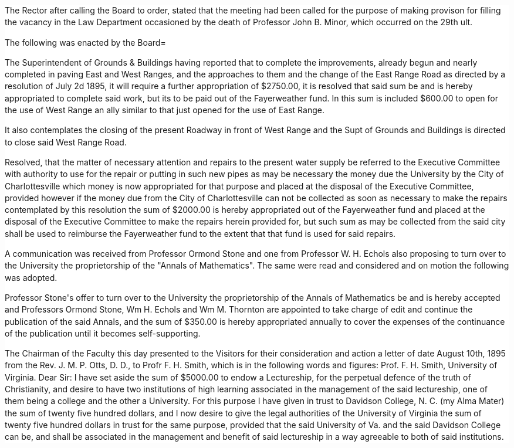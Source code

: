The Rector after calling the Board to order, stated that the meeting had been called for the purpose of making provison for filling the vacancy in the Law Department occasioned by the death of Professor John B. Minor, which occurred on the 29th ult.

The following was enacted by the Board=

The Superintendent of Grounds & Buildings having reported that to complete the improvements, already begun and nearly completed in paving East and West Ranges, and the approaches to them and the change of the East Range Road as directed by a resolution of July 2d 1895, it will require a further appropriation of $2750.00, it is resolved that said sum be and is hereby appropriated to complete said work, but its to be paid out of the Fayerweather fund. In this sum is included $600.00 to open for the use of West Range an ally similar to that just opened for the use of East Range.

It also contemplates the closing of the present Roadway in front of West Range and the Supt of Grounds and Buildings is directed to close said West Range Road.

Resolved, that the matter of necessary attention and repairs to the present water supply be referred to the Executive Committee with authority to use for the repair or putting in such new pipes as may be necessary the money due the University by the City of Charlottesville which money is now appropriated for that purpose and placed at the disposal of the Executive Committee, provided however if the money due from the City of Charlottesville can not be collected as soon as necessary to make the repairs contemplated by this resolution the sum of $2000.00 is hereby appropriated out of the Fayerweather fund and placed at the disposal of the Executive Committee to make the repairs herein provided for, but such sum as may be collected from the said city shall be used to reimburse the Fayerweather fund to the extent that that fund is used for said repairs.

A communication was received from Professor Ormond Stone and one from Professor W. H. Echols also proposing to turn over to the University the proprietorship of the "Annals of Mathematics". The same were read and considered and on motion the following was adopted.

Professor Stone's offer to turn over to the University the proprietorship of the Annals of Mathematics be and is hereby accepted and Professors Ormond Stone, Wm H. Echols and Wm M. Thornton are appointed to take charge of edit and continue the publication of the said Annals, and the sum of $350.00 is hereby appropriated annually to cover the expenses of the continuance of the publication until it becomes self-supporting.

The Chairman of the Faculty this day presented to the Visitors for their consideration and action a letter of date August 10th, 1895 from the Rev. J. M. P. Otts, D. D., to Profr F. H. Smith, which is in the following words and figures: Prof. F. H. Smith, University of Virginia. Dear Sir: I have set aside the sum of $5000.00 to endow a Lectureship, for the perpetual defence of the truth of Christianity, and desire to have two institutions of high learning associated in the management of the said lectureship, one of them being a college and the other a University. For this purpose I have given in trust to Davidson College, N. C. (my Alma Mater) the sum of twenty five hundred dollars, and I now desire to give the legal authorities of the University of Virginia the sum of twenty five hundred dollars in trust for the same purpose, provided that the said University of Va. and the said Davidson College can be, and shall be associated in the management and benefit of said lectureship in a way agreeable to both of said institutions.
